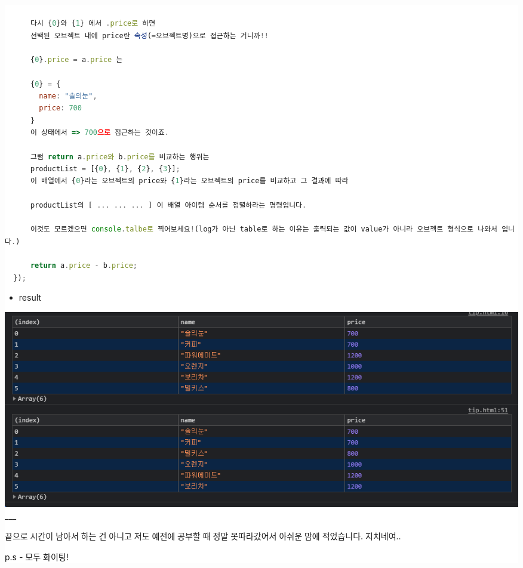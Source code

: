 ```javascript

      다시 {0}와 {1} 에서 .price로 하면 
      선택된 오브젝트 내에 price란 속성(=오브젝트명)으로 접근하는 거니까!!

      {0}.price = a.price 는

      {0} = {
        name: "솔의눈",
        price: 700
      } 
      이 상태에서 => 700으로 접근하는 것이죠.

      그럼 return a.price와 b.price를 비교하는 행위는
      productList = [{0}, {1}, {2}, {3}];
      이 배열에서 {0}라는 오브젝트의 price와 {1}라는 오브젝트의 price를 비교하고 그 결과에 따라 

      productList의 [ ... ... ... ] 이 배열 아이템 순서를 정렬하라는 명령입니다.

      이것도 모르겠으면 console.talbe로 찍어보세요!(log가 아닌 table로 하는 이유는 출력되는 값이 value가 아니라 오브젝트 형식으로 나와서 입니다.)

      return a.price - b.price;
  });

```
- result
<img src="./images/console_table_result6.png">
___

끝으로 시간이 남아서 하는 건 아니고 저도 예전에 공부할 때 정말 못따라갔어서 아쉬운 맘에 적었습니다. 지치네여.. 

p.s - 모두 화이팅!